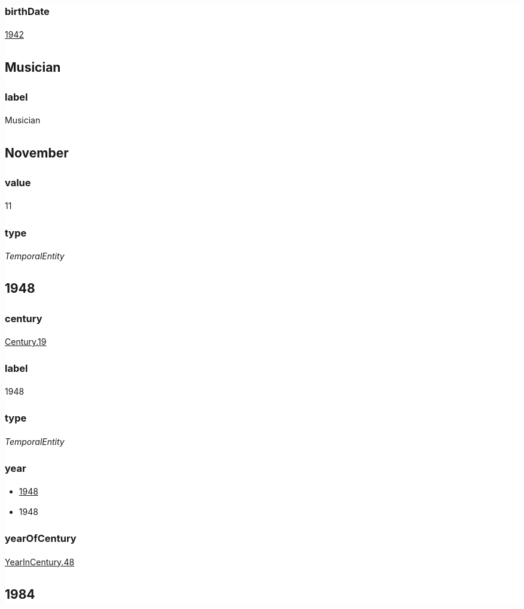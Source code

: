 ### birthDate


[1942](#1942)

## Musician

### label


Musician

## November

### value


11

### type


*TemporalEntity*

## 1948

### century


[Century.19](#Century.19)

### label


1948

### type


*TemporalEntity*

### year

 - [1948](#1948)

 - 1948

### yearOfCentury


[YearInCentury.48](#YearInCentury.48)

## 1984
